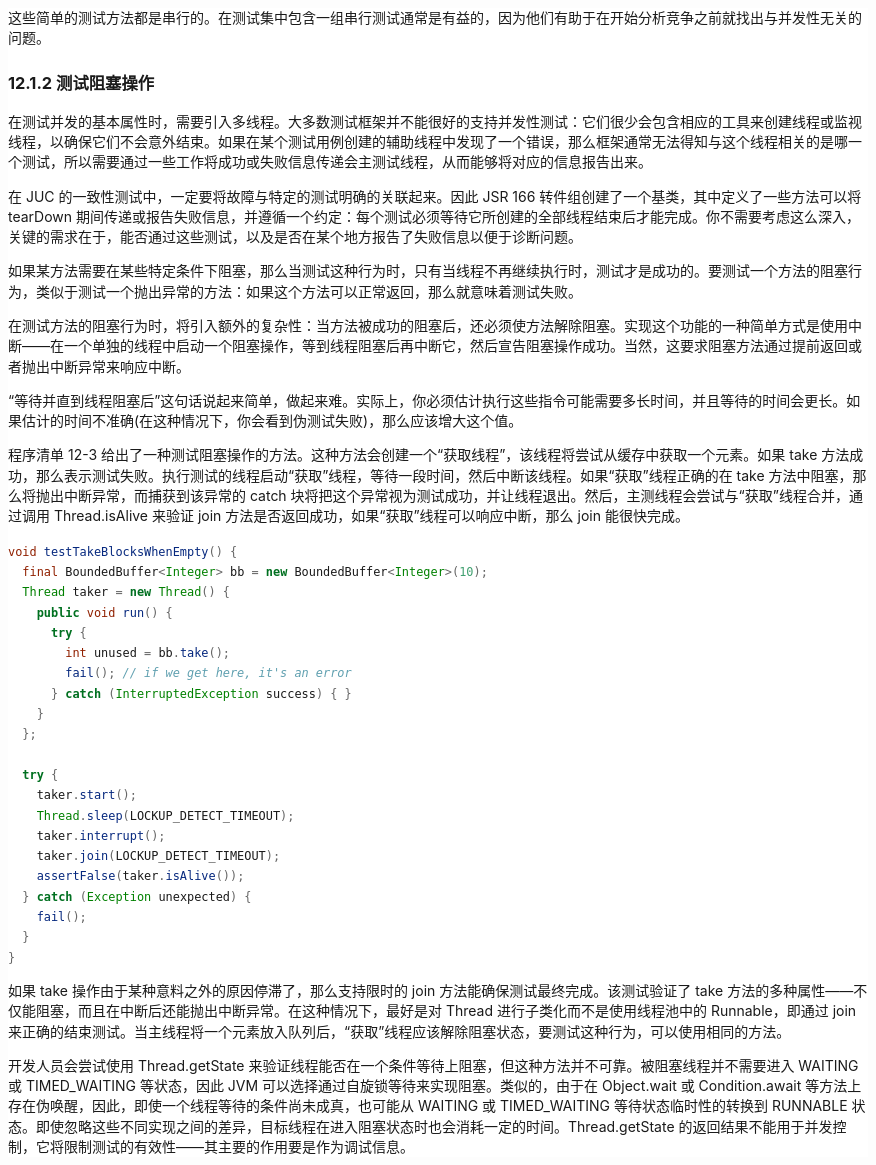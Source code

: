这些简单的测试方法都是串行的。在测试集中包含一组串行测试通常是有益的，因为他们有助于在开始分析竞争之前就找出与并发性无关的问题。

### 12.1.2 测试阻塞操作

在测试并发的基本属性时，需要引入多线程。大多数测试框架并不能很好的支持并发性测试：它们很少会包含相应的工具来创建线程或监视线程，以确保它们不会意外结束。如果在某个测试用例创建的辅助线程中发现了一个错误，那么框架通常无法得知与这个线程相关的是哪一个测试，所以需要通过一些工作将成功或失败信息传递会主测试线程，从而能够将对应的信息报告出来。

在 JUC 的一致性测试中，一定要将故障与特定的测试明确的关联起来。因此 JSR 166 转件组创建了一个基类，其中定义了一些方法可以将 tearDown 期间传递或报告失败信息，并遵循一个约定：每个测试必须等待它所创建的全部线程结束后才能完成。你不需要考虑这么深入，关键的需求在于，能否通过这些测试，以及是否在某个地方报告了失败信息以便于诊断问题。

如果某方法需要在某些特定条件下阻塞，那么当测试这种行为时，只有当线程不再继续执行时，测试才是成功的。要测试一个方法的阻塞行为，类似于测试一个抛出异常的方法：如果这个方法可以正常返回，那么就意味着测试失败。

在测试方法的阻塞行为时，将引入额外的复杂性：当方法被成功的阻塞后，还必须使方法解除阻塞。实现这个功能的一种简单方式是使用中断——在一个单独的线程中启动一个阻塞操作，等到线程阻塞后再中断它，然后宣告阻塞操作成功。当然，这要求阻塞方法通过提前返回或者抛出中断异常来响应中断。

“等待并直到线程阻塞后”这句话说起来简单，做起来难。实际上，你必须估计执行这些指令可能需要多长时间，并且等待的时间会更长。如果估计的时间不准确(在这种情况下，你会看到伪测试失败)，那么应该增大这个值。

程序清单 12-3 给出了一种测试阻塞操作的方法。这种方法会创建一个“获取线程”，该线程将尝试从缓存中获取一个元素。如果 take 方法成功，那么表示测试失败。执行测试的线程启动“获取”线程，等待一段时间，然后中断该线程。如果“获取”线程正确的在 take 方法中阻塞，那么将抛出中断异常，而捕获到该异常的 catch 块将把这个异常视为测试成功，并让线程退出。然后，主测线程会尝试与“获取”线程合并，通过调用 Thread.isAlive 来验证 join 方法是否返回成功，如果“获取”线程可以响应中断，那么 join 能很快完成。

```java
void testTakeBlocksWhenEmpty() {
  final BoundedBuffer<Integer> bb = new BoundedBuffer<Integer>(10); 
  Thread taker = new Thread() { 
    public void run() { 
      try { 
        int unused = bb.take(); 
        fail(); // if we get here, it's an error 
      } catch (InterruptedException success) { } 
    }
  }; 
  
  try { 
    taker.start(); 
    Thread.sleep(LOCKUP_DETECT_TIMEOUT); 
    taker.interrupt(); 
    taker.join(LOCKUP_DETECT_TIMEOUT); 
    assertFalse(taker.isAlive()); 
  } catch (Exception unexpected) { 
    fail(); 
  }
}
```

如果 take 操作由于某种意料之外的原因停滞了，那么支持限时的 join 方法能确保测试最终完成。该测试验证了 take 方法的多种属性——不仅能阻塞，而且在中断后还能抛出中断异常。在这种情况下，最好是对 Thread 进行子类化而不是使用线程池中的 Runnable，即通过 join 来正确的结束测试。当主线程将一个元素放入队列后，“获取”线程应该解除阻塞状态，要测试这种行为，可以使用相同的方法。

开发人员会尝试使用 Thread.getState 来验证线程能否在一个条件等待上阻塞，但这种方法并不可靠。被阻塞线程并不需要进入 WAITING 或 TIMED_WAITING 等状态，因此 JVM 可以选择通过自旋锁等待来实现阻塞。类似的，由于在 Object.wait 或 Condition.await 等方法上存在伪唤醒，因此，即使一个线程等待的条件尚未成真，也可能从 WAITING 或 TIMED_WAITING 等待状态临时性的转换到 RUNNABLE 状态。即使忽略这些不同实现之间的差异，目标线程在进入阻塞状态时也会消耗一定的时间。Thread.getState 的返回结果不能用于并发控制，它将限制测试的有效性——其主要的作用要是作为调试信息。
